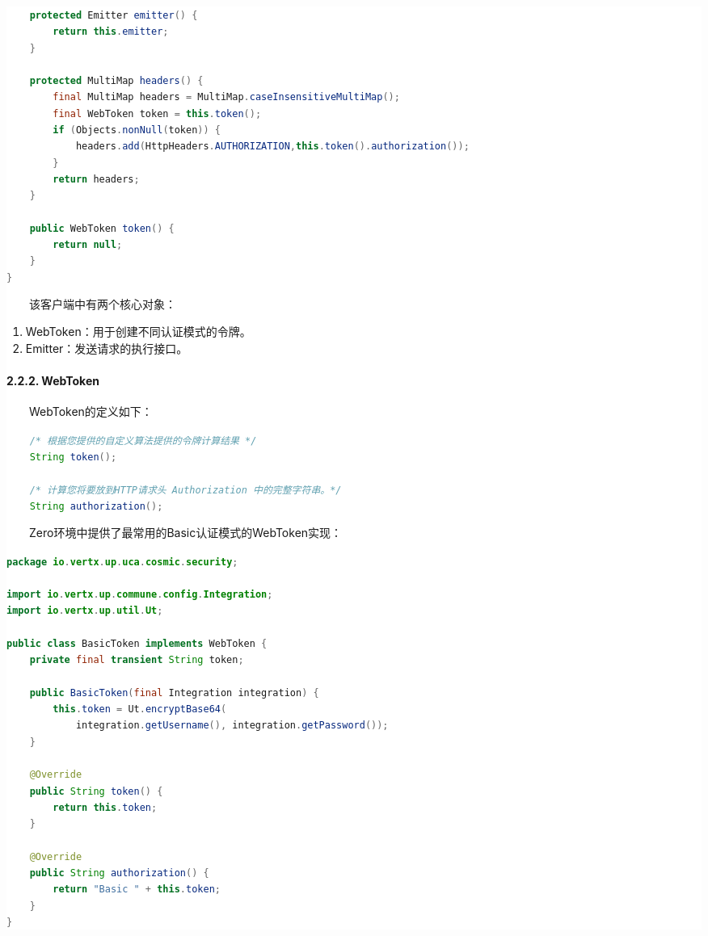 ```java
    protected Emitter emitter() {
        return this.emitter;
    }

    protected MultiMap headers() {
        final MultiMap headers = MultiMap.caseInsensitiveMultiMap();
        final WebToken token = this.token();
        if (Objects.nonNull(token)) {
            headers.add(HttpHeaders.AUTHORIZATION,this.token().authorization());
        }
        return headers;
    }

    public WebToken token() {
        return null;
    }
}
```

&ensp;&ensp;&ensp;&ensp;该客户端中有两个核心对象：

1. WebToken：用于创建不同认证模式的令牌。
2. Emitter：发送请求的执行接口。

#### 2.2.2. WebToken

&ensp;&ensp;&ensp;&ensp;WebToken的定义如下：

```java
    /* 根据您提供的自定义算法提供的令牌计算结果 */
    String token();

    /* 计算您将要放到HTTP请求头 Authorization 中的完整字符串。*/
    String authorization();
```

&ensp;&ensp;&ensp;&ensp;Zero环境中提供了最常用的Basic认证模式的WebToken实现：

```java
package io.vertx.up.uca.cosmic.security;

import io.vertx.up.commune.config.Integration;
import io.vertx.up.util.Ut;

public class BasicToken implements WebToken {
    private final transient String token;

    public BasicToken(final Integration integration) {
        this.token = Ut.encryptBase64(
            integration.getUsername(), integration.getPassword());
    }

    @Override
    public String token() {
        return this.token;
    }

    @Override
    public String authorization() {
        return "Basic " + this.token;
    }
}
```
